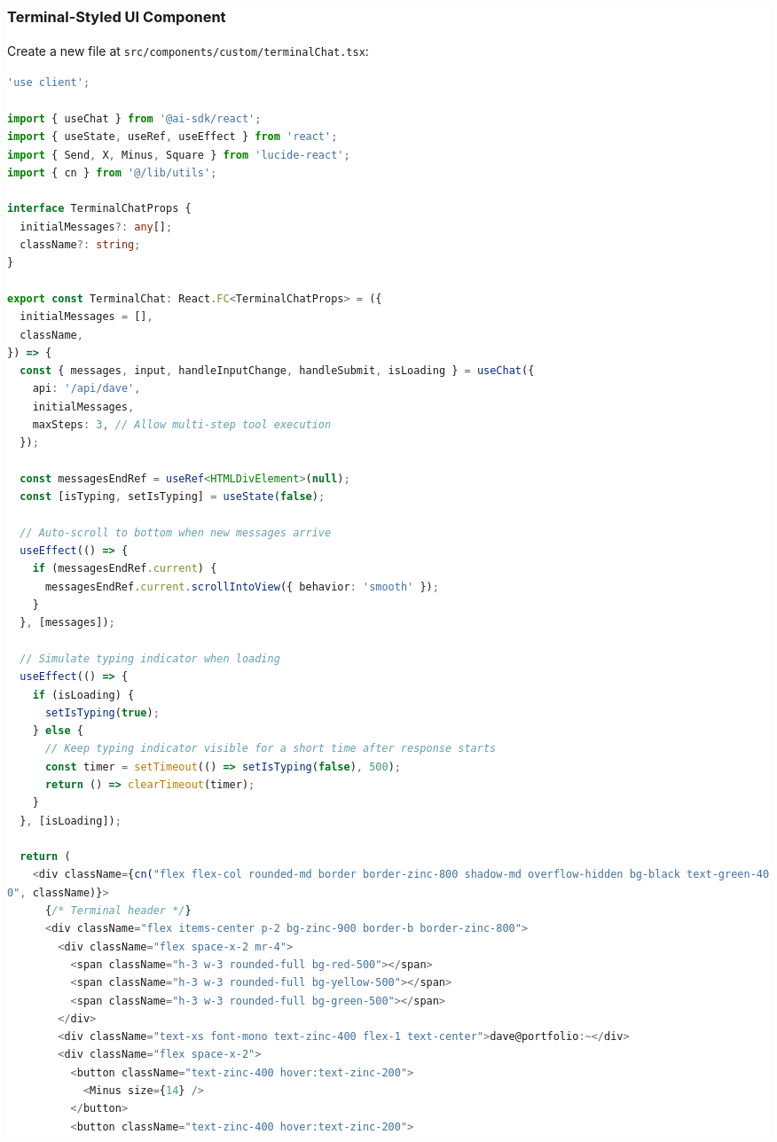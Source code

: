 ### Terminal-Styled UI Component

Create a new file at `src/components/custom/terminalChat.tsx`:

```typescript
'use client';

import { useChat } from '@ai-sdk/react';
import { useState, useRef, useEffect } from 'react';
import { Send, X, Minus, Square } from 'lucide-react';
import { cn } from '@/lib/utils';

interface TerminalChatProps {
  initialMessages?: any[];
  className?: string;
}

export const TerminalChat: React.FC<TerminalChatProps> = ({
  initialMessages = [],
  className,
}) => {
  const { messages, input, handleInputChange, handleSubmit, isLoading } = useChat({
    api: '/api/dave',
    initialMessages,
    maxSteps: 3, // Allow multi-step tool execution
  });
  
  const messagesEndRef = useRef<HTMLDivElement>(null);
  const [isTyping, setIsTyping] = useState(false);
  
  // Auto-scroll to bottom when new messages arrive
  useEffect(() => {
    if (messagesEndRef.current) {
      messagesEndRef.current.scrollIntoView({ behavior: 'smooth' });
    }
  }, [messages]);
  
  // Simulate typing indicator when loading
  useEffect(() => {
    if (isLoading) {
      setIsTyping(true);
    } else {
      // Keep typing indicator visible for a short time after response starts
      const timer = setTimeout(() => setIsTyping(false), 500);
      return () => clearTimeout(timer);
    }
  }, [isLoading]);

  return (
    <div className={cn("flex flex-col rounded-md border border-zinc-800 shadow-md overflow-hidden bg-black text-green-400", className)}>
      {/* Terminal header */}
      <div className="flex items-center p-2 bg-zinc-900 border-b border-zinc-800">
        <div className="flex space-x-2 mr-4">
          <span className="h-3 w-3 rounded-full bg-red-500"></span>
          <span className="h-3 w-3 rounded-full bg-yellow-500"></span>
          <span className="h-3 w-3 rounded-full bg-green-500"></span>
        </div>
        <div className="text-xs font-mono text-zinc-400 flex-1 text-center">dave@portfolio:~</div>
        <div className="flex space-x-2">
          <button className="text-zinc-400 hover:text-zinc-200">
            <Minus size={14} />
          </button>
          <button className="text-zinc-400 hover:text-zinc-200">
```